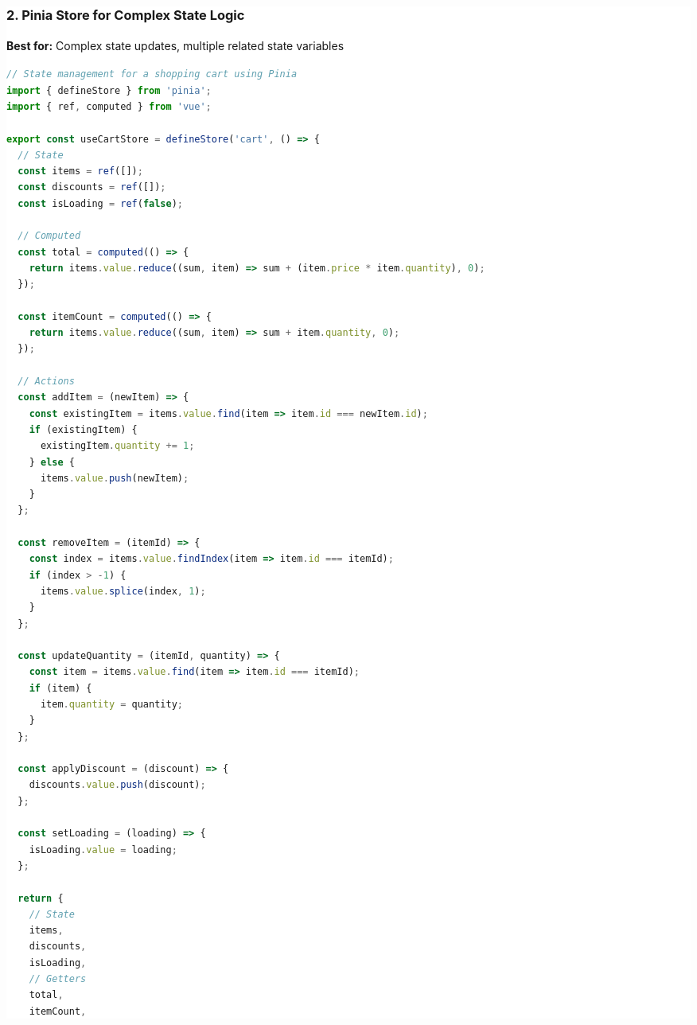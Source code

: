 ### 2. Pinia Store for Complex State Logic

**Best for:** Complex state updates, multiple related state variables

```javascript
// State management for a shopping cart using Pinia
import { defineStore } from 'pinia';
import { ref, computed } from 'vue';

export const useCartStore = defineStore('cart', () => {
  // State
  const items = ref([]);
  const discounts = ref([]);
  const isLoading = ref(false);

  // Computed
  const total = computed(() => {
    return items.value.reduce((sum, item) => sum + (item.price * item.quantity), 0);
  });

  const itemCount = computed(() => {
    return items.value.reduce((sum, item) => sum + item.quantity, 0);
  });

  // Actions
  const addItem = (newItem) => {
    const existingItem = items.value.find(item => item.id === newItem.id);
    if (existingItem) {
      existingItem.quantity += 1;
    } else {
      items.value.push(newItem);
    }
  };

  const removeItem = (itemId) => {
    const index = items.value.findIndex(item => item.id === itemId);
    if (index > -1) {
      items.value.splice(index, 1);
    }
  };

  const updateQuantity = (itemId, quantity) => {
    const item = items.value.find(item => item.id === itemId);
    if (item) {
      item.quantity = quantity;
    }
  };

  const applyDiscount = (discount) => {
    discounts.value.push(discount);
  };

  const setLoading = (loading) => {
    isLoading.value = loading;
  };

  return {
    // State
    items,
    discounts,
    isLoading,
    // Getters
    total,
    itemCount,
```